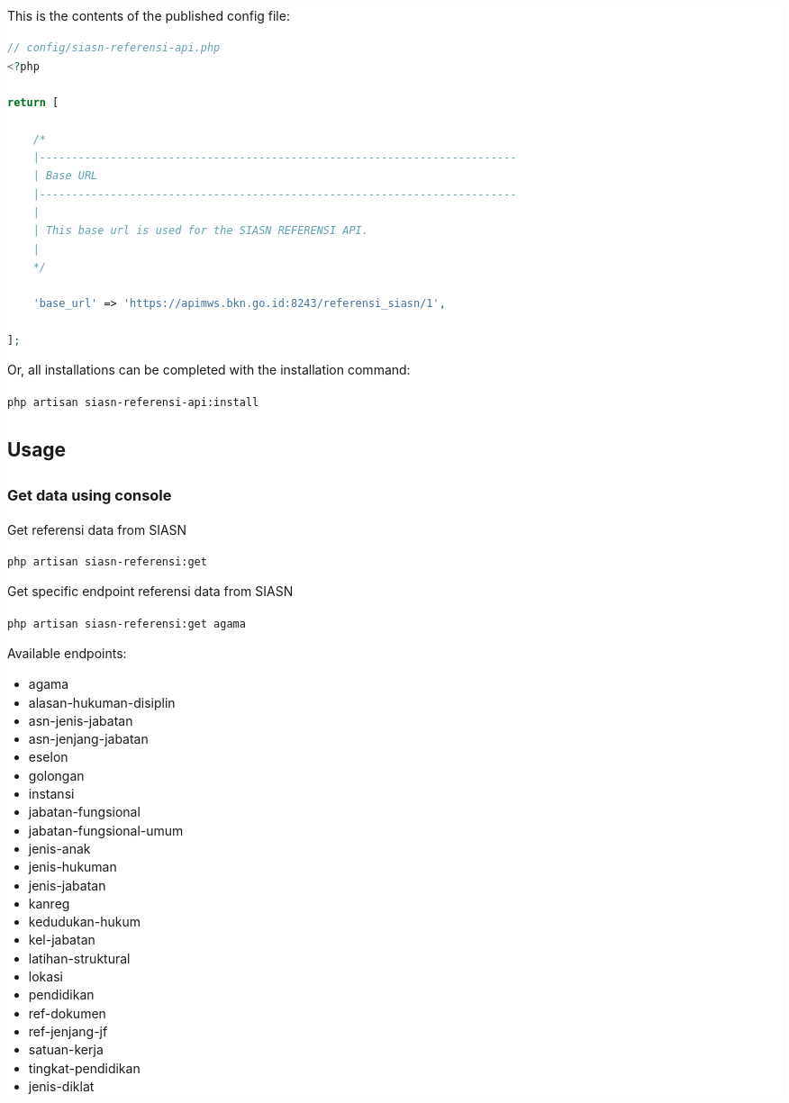 This is the contents of the published config file:

```php
// config/siasn-referensi-api.php
<?php

return [

    /*
    |--------------------------------------------------------------------------
    | Base URL
    |--------------------------------------------------------------------------
    |
    | This base url is used for the SIASN REFERENSI API.
    |
    */

    'base_url' => 'https://apimws.bkn.go.id:8243/referensi_siasn/1',

];
```

Or, all installations can be completed with the installation command:

```bash
php artisan siasn-referensi-api:install
```

## Usage

### Get data using console

Get referensi data from SIASN

```bash
php artisan siasn-referensi:get
```

Get specific endpoint referensi data from SIASN

```bash
php artisan siasn-referensi:get agama
```

Available endpoints:
- agama
- alasan-hukuman-disiplin
- asn-jenis-jabatan
- asn-jenjang-jabatan
- eselon
- golongan
- instansi
- jabatan-fungsional
- jabatan-fungsional-umum
- jenis-anak
- jenis-hukuman
- jenis-jabatan
- kanreg
- kedudukan-hukum
- kel-jabatan
- latihan-struktural
- lokasi
- pendidikan
- ref-dokumen
- ref-jenjang-jf
- satuan-kerja
- tingkat-pendidikan
- jenis-diklat